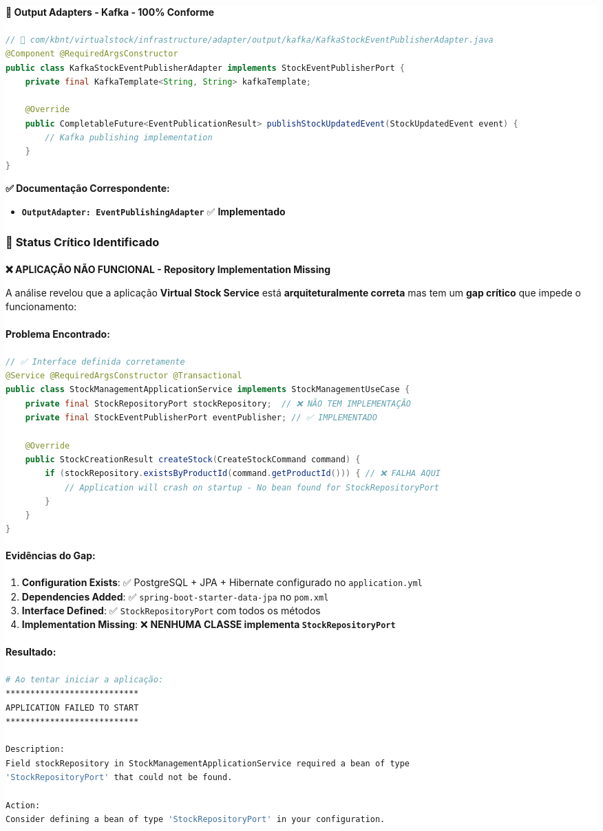 #### **🚀 Output Adapters - Kafka - 100% Conforme**
```java
// 📂 com/kbnt/virtualstock/infrastructure/adapter/output/kafka/KafkaStockEventPublisherAdapter.java
@Component @RequiredArgsConstructor
public class KafkaStockEventPublisherAdapter implements StockEventPublisherPort {
    private final KafkaTemplate<String, String> kafkaTemplate;
    
    @Override
    public CompletableFuture<EventPublicationResult> publishStockUpdatedEvent(StockUpdatedEvent event) {
        // Kafka publishing implementation
    }
}
```

**✅ Documentação Correspondente:**
- **`OutputAdapter: EventPublishingAdapter`** ✅ **Implementado**

### 🚨 **Status Crítico Identificado**

**❌ APLICAÇÃO NÃO FUNCIONAL - Repository Implementation Missing**

A análise revelou que a aplicação **Virtual Stock Service** está **arquiteturalmente correta** mas tem um **gap crítico** que impede o funcionamento:

#### **Problema Encontrado:**
```java
// ✅ Interface definida corretamente
@Service @RequiredArgsConstructor @Transactional
public class StockManagementApplicationService implements StockManagementUseCase {
    private final StockRepositoryPort stockRepository;  // ❌ NÃO TEM IMPLEMENTAÇÃO
    private final StockEventPublisherPort eventPublisher; // ✅ IMPLEMENTADO
    
    @Override
    public StockCreationResult createStock(CreateStockCommand command) {
        if (stockRepository.existsByProductId(command.getProductId())) { // ❌ FALHA AQUI
            // Application will crash on startup - No bean found for StockRepositoryPort
        }
    }
}
```

#### **Evidências do Gap:**
1. **Configuration Exists**: ✅ PostgreSQL + JPA + Hibernate configurado no `application.yml`
2. **Dependencies Added**: ✅ `spring-boot-starter-data-jpa` no `pom.xml`
3. **Interface Defined**: ✅ `StockRepositoryPort` com todos os métodos
4. **Implementation Missing**: ❌ **NENHUMA CLASSE implementa `StockRepositoryPort`**

#### **Resultado:**
```bash
# Ao tentar iniciar a aplicação:
***************************
APPLICATION FAILED TO START
***************************

Description:
Field stockRepository in StockManagementApplicationService required a bean of type 
'StockRepositoryPort' that could not be found.

Action:
Consider defining a bean of type 'StockRepositoryPort' in your configuration.
```
